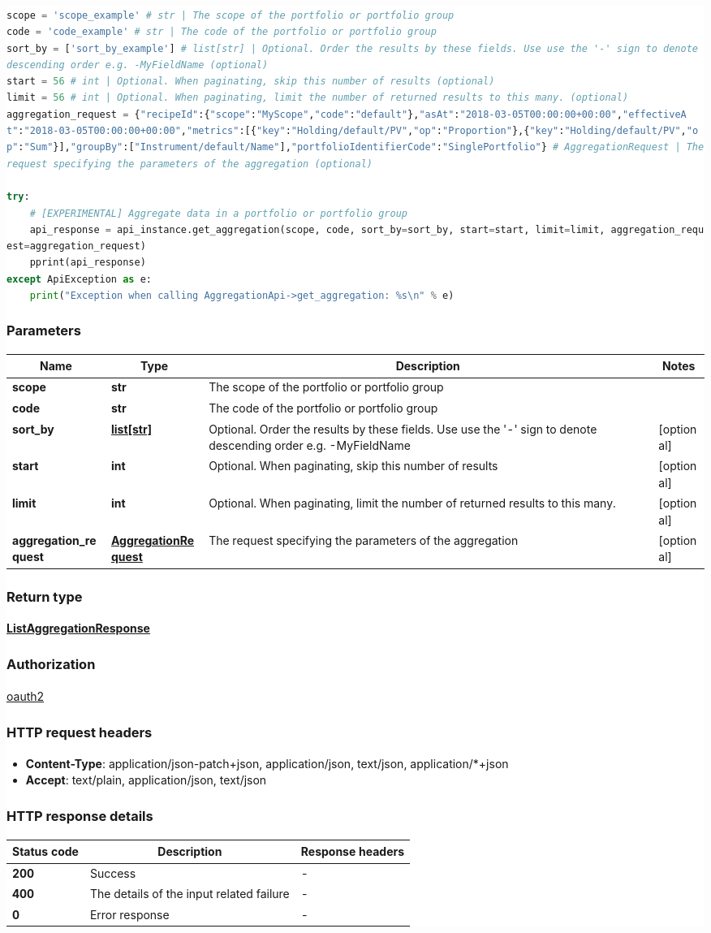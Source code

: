 ```python
scope = 'scope_example' # str | The scope of the portfolio or portfolio group
code = 'code_example' # str | The code of the portfolio or portfolio group
sort_by = ['sort_by_example'] # list[str] | Optional. Order the results by these fields. Use use the '-' sign to denote descending order e.g. -MyFieldName (optional)
start = 56 # int | Optional. When paginating, skip this number of results (optional)
limit = 56 # int | Optional. When paginating, limit the number of returned results to this many. (optional)
aggregation_request = {"recipeId":{"scope":"MyScope","code":"default"},"asAt":"2018-03-05T00:00:00+00:00","effectiveAt":"2018-03-05T00:00:00+00:00","metrics":[{"key":"Holding/default/PV","op":"Proportion"},{"key":"Holding/default/PV","op":"Sum"}],"groupBy":["Instrument/default/Name"],"portfolioIdentifierCode":"SinglePortfolio"} # AggregationRequest | The request specifying the parameters of the aggregation (optional)

try:
    # [EXPERIMENTAL] Aggregate data in a portfolio or portfolio group
    api_response = api_instance.get_aggregation(scope, code, sort_by=sort_by, start=start, limit=limit, aggregation_request=aggregation_request)
    pprint(api_response)
except ApiException as e:
    print("Exception when calling AggregationApi->get_aggregation: %s\n" % e)
```

### Parameters

Name | Type | Description  | Notes
------------- | ------------- | ------------- | -------------
 **scope** | **str**| The scope of the portfolio or portfolio group | 
 **code** | **str**| The code of the portfolio or portfolio group | 
 **sort_by** | [**list[str]**](str.md)| Optional. Order the results by these fields. Use use the &#39;-&#39; sign to denote descending order e.g. -MyFieldName | [optional] 
 **start** | **int**| Optional. When paginating, skip this number of results | [optional] 
 **limit** | **int**| Optional. When paginating, limit the number of returned results to this many. | [optional] 
 **aggregation_request** | [**AggregationRequest**](AggregationRequest.md)| The request specifying the parameters of the aggregation | [optional] 

### Return type

[**ListAggregationResponse**](ListAggregationResponse.md)

### Authorization

[oauth2](../README.md#oauth2)

### HTTP request headers

 - **Content-Type**: application/json-patch+json, application/json, text/json, application/*+json
 - **Accept**: text/plain, application/json, text/json

### HTTP response details
| Status code | Description | Response headers |
|-------------|-------------|------------------|
**200** | Success |  -  |
**400** | The details of the input related failure |  -  |
**0** | Error response |  -  |
